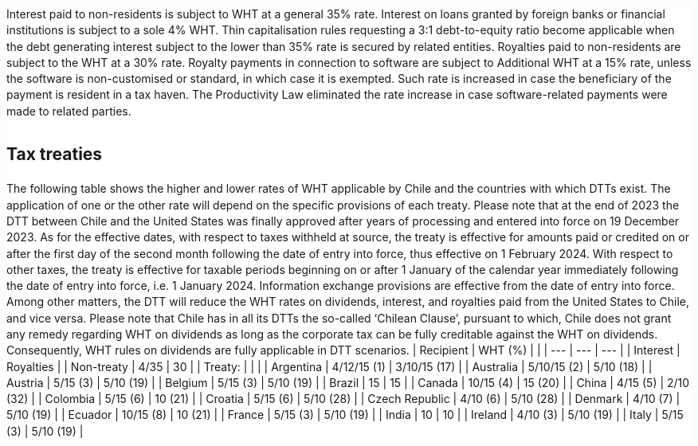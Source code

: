 Interest paid to non-residents is subject to WHT at a general 35% rate. Interest on loans granted by foreign banks or financial institutions is subject to a sole 4% WHT. Thin capitalisation rules requesting a 3:1 debt-to-equity ratio become applicable when the debt generating interest subject to the lower than 35% rate is secured by related entities.
Royalties paid to non-residents are subject to the WHT at a 30% rate. Royalty payments in connection to software are subject to Additional WHT at a 15% rate, unless the software is non-customised or standard, in which case it is exempted. Such rate is increased in case the beneficiary of the payment is resident in a tax haven. The Productivity Law eliminated the rate increase in case software-related payments were made to related parties.
## Tax treaties
The following table shows the higher and lower rates of WHT applicable by Chile and the countries with which DTTs exist. The application of one or the other rate will depend on the specific provisions of each treaty.
Please note that at the end of 2023 the DTT between Chile and the United States was finally approved after years of processing and entered into force on 19 December 2023.
As for the effective dates, with respect to taxes withheld at source, the treaty is effective for amounts paid or credited on or after the first day of the second month following the date of entry into force, thus effective on 1 February 2024. With respect to other taxes, the treaty is effective for taxable periods beginning on or after 1 January of the calendar year immediately following the date of entry into force, i.e. 1 January 2024. Information exchange provisions are effective from the date of entry into force.
Among other matters, the DTT will reduce the WHT rates on dividends, interest, and royalties paid from the United States to Chile, and vice versa.
Please note that Chile has in all its DTTs the so-called ‘Chilean Clause’, pursuant to which, Chile does not grant any remedy regarding WHT on dividends as long as the corporate tax can be fully creditable against the WHT on dividends. Consequently, WHT rules on dividends are fully applicable in DTT scenarios.
| Recipient | WHT (%) | |
| --- | --- | --- |
| Interest | Royalties |
| Non-treaty | 4/35 | 30 |
| Treaty: |  |  |
| Argentina | 4/12/15 (1) | 3/10/15 (17) |
| Australia | 5/10/15 (2) | 5/10 (18) |
| Austria | 5/15 (3) | 5/10 (19) |
| Belgium | 5/15 (3) | 5/10 (19) |
| Brazil | 15 | 15 |
| Canada | 10/15 (4) | 15 (20) |
| China | 4/15 (5) | 2/10 (32) |
| Colombia | 5/15 (6) | 10 (21) |
| Croatia | 5/15 (6) | 5/10 (28) |
| Czech Republic | 4/10 (6) | 5/10 (28) |
| Denmark | 4/10 (7) | 5/10 (19) |
| Ecuador | 10/15 (8) | 10 (21) |
| France | 5/15 (3) | 5/10 (19) |
| India | 10 | 10 |
| Ireland | 4/10 (3) | 5/10 (19) |
| Italy | 5/15 (3) | 5/10 (19) |
